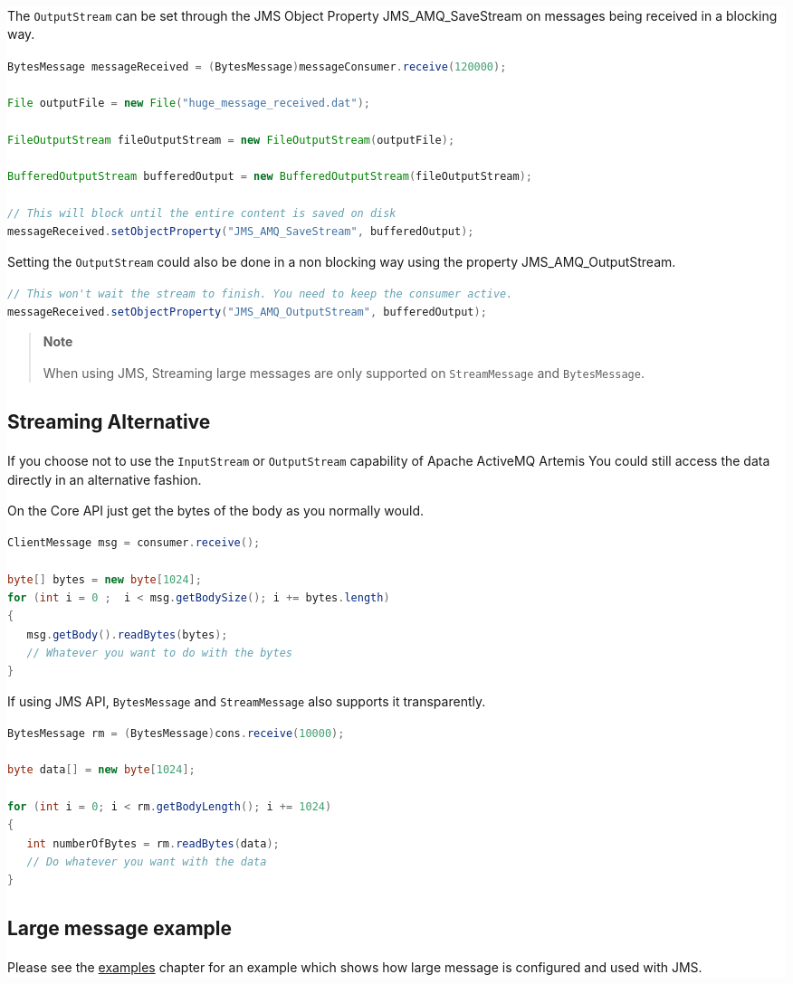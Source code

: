 The `OutputStream` can be set through the JMS Object Property
JMS_AMQ_SaveStream on messages being received in a blocking way.

``` java
BytesMessage messageReceived = (BytesMessage)messageConsumer.receive(120000);

File outputFile = new File("huge_message_received.dat");

FileOutputStream fileOutputStream = new FileOutputStream(outputFile);

BufferedOutputStream bufferedOutput = new BufferedOutputStream(fileOutputStream);

// This will block until the entire content is saved on disk
messageReceived.setObjectProperty("JMS_AMQ_SaveStream", bufferedOutput);
```

Setting the `OutputStream` could also be done in a non blocking way
using the property JMS_AMQ_OutputStream.

``` java
// This won't wait the stream to finish. You need to keep the consumer active.
messageReceived.setObjectProperty("JMS_AMQ_OutputStream", bufferedOutput);
```

> **Note**
>
> When using JMS, Streaming large messages are only supported on
> `StreamMessage` and `BytesMessage`.

## Streaming Alternative

If you choose not to use the `InputStream` or `OutputStream` capability
of Apache ActiveMQ Artemis You could still access the data directly in an alternative
fashion.

On the Core API just get the bytes of the body as you normally would.

``` java
ClientMessage msg = consumer.receive();

byte[] bytes = new byte[1024];
for (int i = 0 ;  i < msg.getBodySize(); i += bytes.length)
{
   msg.getBody().readBytes(bytes);
   // Whatever you want to do with the bytes
}
```

If using JMS API, `BytesMessage` and `StreamMessage` also supports it
transparently.
``` java
BytesMessage rm = (BytesMessage)cons.receive(10000);

byte data[] = new byte[1024];

for (int i = 0; i < rm.getBodyLength(); i += 1024)
{
   int numberOfBytes = rm.readBytes(data);
   // Do whatever you want with the data
}
```

## Large message example

Please see the [examples](examples.md) chapter for an example which shows how large message is configured
and used with JMS.
